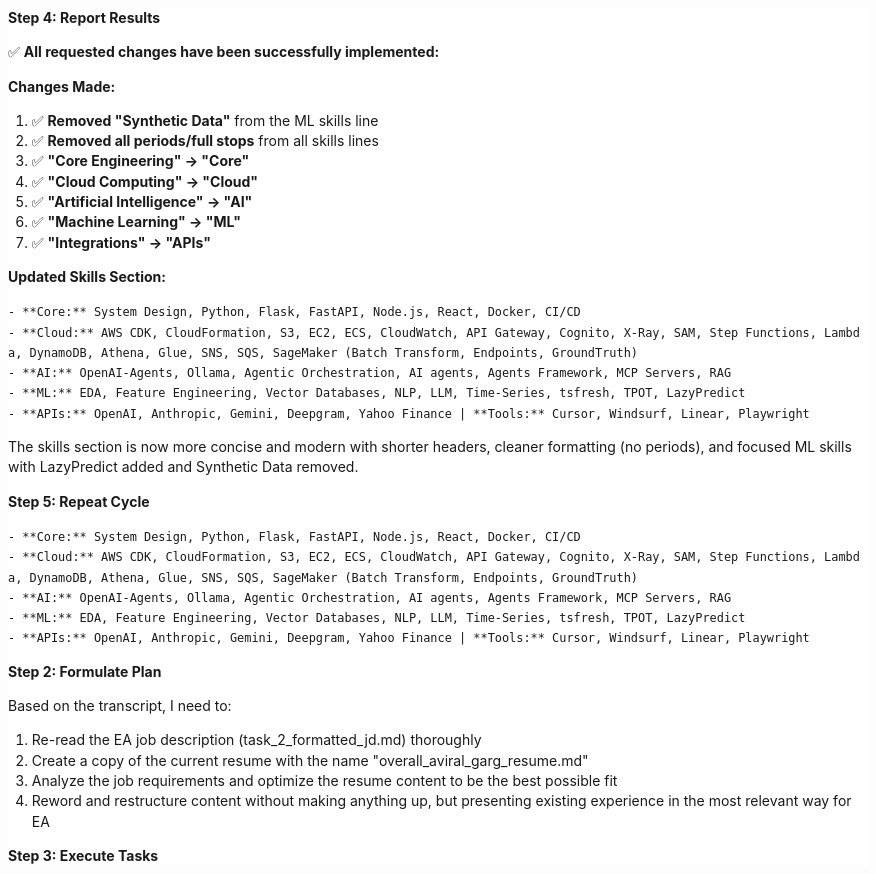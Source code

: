 **Step 4: Report Results**

✅ **All requested changes have been successfully implemented:**

**Changes Made:**
1. ✅ **Removed "Synthetic Data"** from the ML skills line
2. ✅ **Removed all periods/full stops** from all skills lines
3. ✅ **"Core Engineering" → "Core"**
4. ✅ **"Cloud Computing" → "Cloud"**
5. ✅ **"Artificial Intelligence" → "AI"**
6. ✅ **"Machine Learning" → "ML"**
7. ✅ **"Integrations" → "APIs"**

**Updated Skills Section:**
```
- **Core:** System Design, Python, Flask, FastAPI, Node.js, React, Docker, CI/CD
- **Cloud:** AWS CDK, CloudFormation, S3, EC2, ECS, CloudWatch, API Gateway, Cognito, X-Ray, SAM, Step Functions, Lambda, DynamoDB, Athena, Glue, SNS, SQS, SageMaker (Batch Transform, Endpoints, GroundTruth)
- **AI:** OpenAI-Agents, Ollama, Agentic Orchestration, AI agents, Agents Framework, MCP Servers, RAG
- **ML:** EDA, Feature Engineering, Vector Databases, NLP, LLM, Time-Series, tsfresh, TPOT, LazyPredict
- **APIs:** OpenAI, Anthropic, Gemini, Deepgram, Yahoo Finance | **Tools:** Cursor, Windsurf, Linear, Playwright
```

The skills section is now more concise and modern with shorter headers, cleaner formatting (no periods), and focused ML skills with LazyPredict added and Synthetic Data removed.

**Step 5: Repeat Cycle**

```plaintext
- **Core:** System Design, Python, Flask, FastAPI, Node.js, React, Docker, CI/CD
- **Cloud:** AWS CDK, CloudFormation, S3, EC2, ECS, CloudWatch, API Gateway, Cognito, X-Ray, SAM, Step Functions, Lambda, DynamoDB, Athena, Glue, SNS, SQS, SageMaker (Batch Transform, Endpoints, GroundTruth)
- **AI:** OpenAI-Agents, Ollama, Agentic Orchestration, AI agents, Agents Framework, MCP Servers, RAG
- **ML:** EDA, Feature Engineering, Vector Databases, NLP, LLM, Time-Series, tsfresh, TPOT, LazyPredict
- **APIs:** OpenAI, Anthropic, Gemini, Deepgram, Yahoo Finance | **Tools:** Cursor, Windsurf, Linear, Playwright
```

**Step 2: Formulate Plan**

Based on the transcript, I need to:

1. Re-read the EA job description (task_2_formatted_jd.md) thoroughly
2. Create a copy of the current resume with the name "overall_aviral_garg_resume.md"
3. Analyze the job requirements and optimize the resume content to be the best possible fit
4. Reword and restructure content without making anything up, but presenting existing experience in the most relevant way for EA

**Step 3: Execute Tasks**
